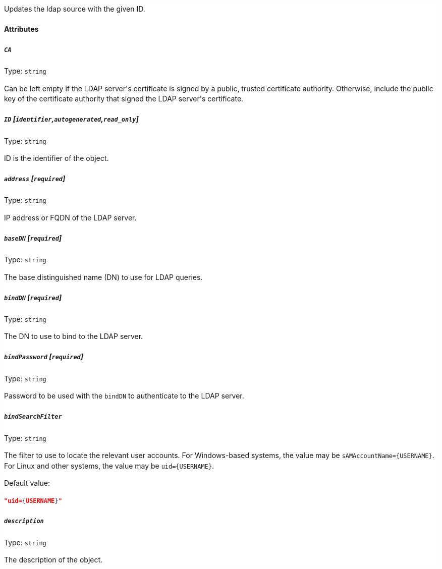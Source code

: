 Updates the ldap source with the given ID.

#### Attributes

##### `CA`

Type: `string`

Can be left empty if the LDAP server's certificate is signed by a public,
trusted certificate authority. Otherwise, include the public key of the
certificate authority that signed the LDAP server's certificate.

##### `ID` [`identifier`,`autogenerated`,`read_only`]

Type: `string`

ID is the identifier of the object.

##### `address` [`required`]

Type: `string`

IP address or FQDN of the LDAP server.

##### `baseDN` [`required`]

Type: `string`

The base distinguished name (DN) to use for LDAP queries.

##### `bindDN` [`required`]

Type: `string`

The DN to use to bind to the LDAP server.

##### `bindPassword` [`required`]

Type: `string`

Password to be used with the `bindDN` to authenticate to the LDAP server.

##### `bindSearchFilter`

Type: `string`

The filter to use to locate the relevant user accounts. For Windows-based
systems, the value may be `sAMAccountName={USERNAME}`. For Linux and other
systems, the value may be `uid={USERNAME}`.

Default value:

```json
"uid={USERNAME}"
```

##### `description`

Type: `string`

The description of the object.
